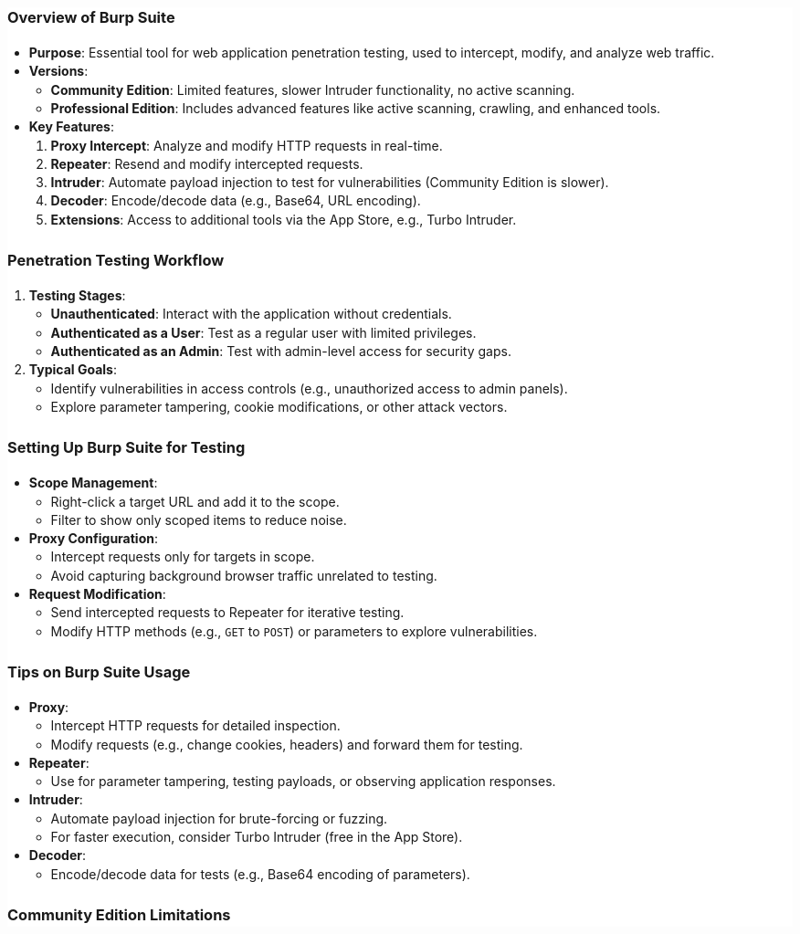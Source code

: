 ### Overview of Burp Suite

- **Purpose**: Essential tool for web application penetration testing, used to intercept, modify, and analyze web traffic.
- **Versions**:
    - **Community Edition**: Limited features, slower Intruder functionality, no active scanning.
    - **Professional Edition**: Includes advanced features like active scanning, crawling, and enhanced tools.
- **Key Features**:
    1. **Proxy Intercept**: Analyze and modify HTTP requests in real-time.
    2. **Repeater**: Resend and modify intercepted requests.
    3. **Intruder**: Automate payload injection to test for vulnerabilities (Community Edition is slower).
    4. **Decoder**: Encode/decode data (e.g., Base64, URL encoding).
    5. **Extensions**: Access to additional tools via the App Store, e.g., Turbo Intruder.

### Penetration Testing Workflow

1. **Testing Stages**:
    - **Unauthenticated**: Interact with the application without credentials.
    - **Authenticated as a User**: Test as a regular user with limited privileges.
    - **Authenticated as an Admin**: Test with admin-level access for security gaps.
2. **Typical Goals**:
    - Identify vulnerabilities in access controls (e.g., unauthorized access to admin panels).
    - Explore parameter tampering, cookie modifications, or other attack vectors.

### Setting Up Burp Suite for Testing

- **Scope Management**:
    - Right-click a target URL and add it to the scope.
    - Filter to show only scoped items to reduce noise.
- **Proxy Configuration**:
    - Intercept requests only for targets in scope.
    - Avoid capturing background browser traffic unrelated to testing.
- **Request Modification**:
    - Send intercepted requests to Repeater for iterative testing.
    - Modify HTTP methods (e.g., `GET` to `POST`) or parameters to explore vulnerabilities.

### Tips on Burp Suite Usage

- **Proxy**:
    - Intercept HTTP requests for detailed inspection.
    - Modify requests (e.g., change cookies, headers) and forward them for testing.
- **Repeater**:
    - Use for parameter tampering, testing payloads, or observing application responses.
- **Intruder**:
    - Automate payload injection for brute-forcing or fuzzing.
    - For faster execution, consider Turbo Intruder (free in the App Store).
- **Decoder**:
    - Encode/decode data for tests (e.g., Base64 encoding of parameters).

### Community Edition Limitations
